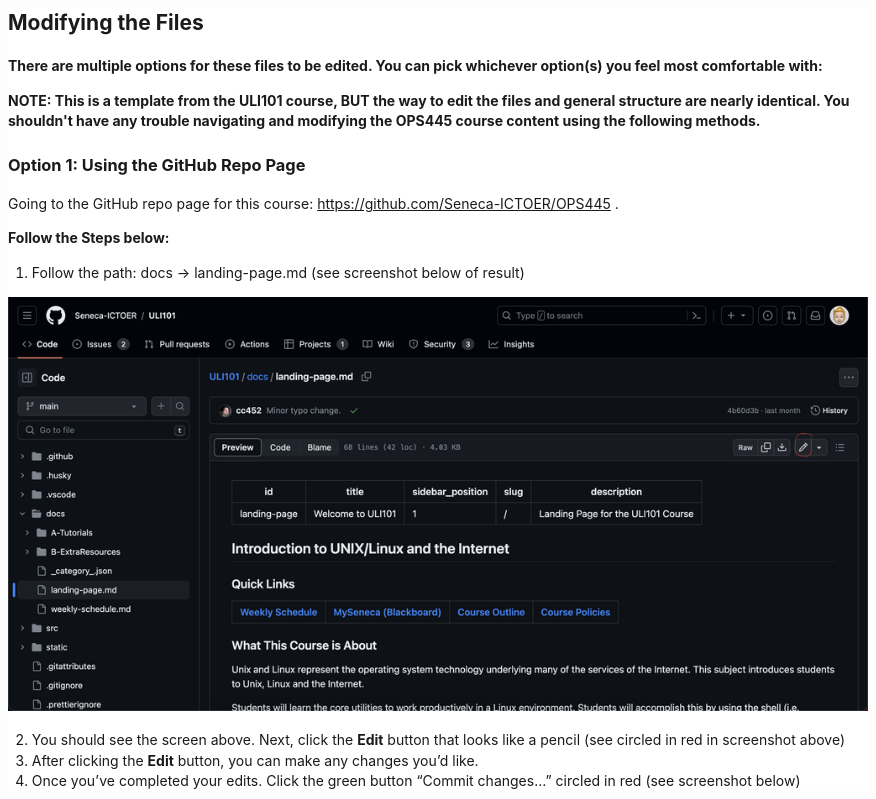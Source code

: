 ## Modifying the Files

**There are multiple options for these files to be edited. You can pick whichever option(s) you feel most comfortable with:**

**NOTE: This is a template from the ULI101 course, BUT the way to edit the files and general structure are nearly identical. You shouldn't have any trouble navigating and modifying the OPS445 course content using the following methods.**

### Option 1: Using the GitHub Repo Page

Going to the GitHub repo page for this course: https://github.com/Seneca-ICTOER/OPS445 . 

**Follow the Steps below:**

1.	Follow the path: docs -> landing-page.md (see screenshot below of result)

![GitHub Repo](./static/img/github-repo.png)

2.	You should see the screen above. Next, click the **Edit** button that looks like a pencil (see circled in red in screenshot above)
3.	After clicking the **Edit** button, you can make any changes you’d like.
4.	Once you’ve completed your edits. Click the green button “Commit changes…” circled in red (see screenshot below)

